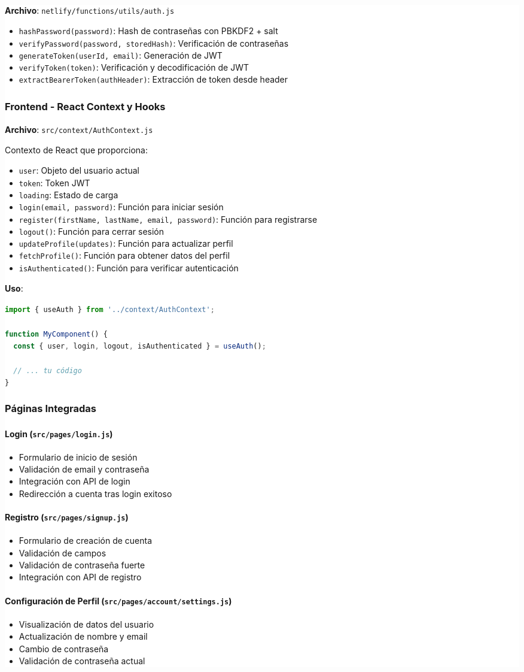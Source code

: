 **Archivo**: `netlify/functions/utils/auth.js`

- `hashPassword(password)`: Hash de contraseñas con PBKDF2 + salt
- `verifyPassword(password, storedHash)`: Verificación de contraseñas
- `generateToken(userId, email)`: Generación de JWT
- `verifyToken(token)`: Verificación y decodificación de JWT
- `extractBearerToken(authHeader)`: Extracción de token desde header

### Frontend - React Context y Hooks

**Archivo**: `src/context/AuthContext.js`

Contexto de React que proporciona:

- `user`: Objeto del usuario actual
- `token`: Token JWT
- `loading`: Estado de carga
- `login(email, password)`: Función para iniciar sesión
- `register(firstName, lastName, email, password)`: Función para registrarse
- `logout()`: Función para cerrar sesión
- `updateProfile(updates)`: Función para actualizar perfil
- `fetchProfile()`: Función para obtener datos del perfil
- `isAuthenticated()`: Función para verificar autenticación

**Uso**:
```javascript
import { useAuth } from '../context/AuthContext';

function MyComponent() {
  const { user, login, logout, isAuthenticated } = useAuth();
  
  // ... tu código
}
```

### Páginas Integradas

#### Login (`src/pages/login.js`)
- Formulario de inicio de sesión
- Validación de email y contraseña
- Integración con API de login
- Redirección a cuenta tras login exitoso

#### Registro (`src/pages/signup.js`)
- Formulario de creación de cuenta
- Validación de campos
- Validación de contraseña fuerte
- Integración con API de registro

#### Configuración de Perfil (`src/pages/account/settings.js`)
- Visualización de datos del usuario
- Actualización de nombre y email
- Cambio de contraseña
- Validación de contraseña actual
